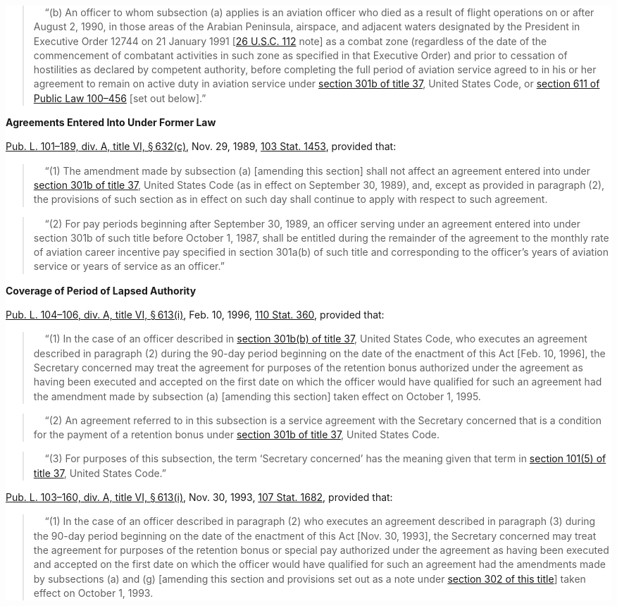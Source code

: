 >     “(b) An officer to whom subsection (a) applies is an aviation officer who died as a result of flight operations on or after August 2, 1990, in those areas of the Arabian Peninsula, airspace, and adjacent waters designated by the President in Executive Order 12744 on 21 January 1991 \[[26 U.S.C. 112][/us/usc/t26/s112] note\] as a combat zone (regardless of the date of the commencement of combatant activities in such zone as specified in that Executive Order) and prior to cessation of hostilities as declared by competent authority, before completing the full period of aviation service agreed to in his or her agreement to remain on active duty in aviation service under [section 301b of title 37][/us/usc/t37/s301b], United States Code, or [section 611 of Public Law 100–456][/us/pl/100/456/s611] \[set out below\].”

 __Agreements Entered Into Under Former Law__ 

[Pub. L. 101–189, div. A, title VI, § 632(c)][/us/pl/101/189/s632/c], Nov. 29, 1989, [103 Stat. 1453][/us/stat/103/1453], provided that:

>     “(1) The amendment made by subsection (a) \[amending this section\] shall not affect an agreement entered into under [section 301b of title 37][/us/usc/t37/s301b], United States Code (as in effect on September 30, 1989), and, except as provided in paragraph (2), the provisions of such section as in effect on such day shall continue to apply with respect to such agreement.

>     “(2) For pay periods beginning after September 30, 1989, an officer serving under an agreement entered into under section 301b of such title before October 1, 1987, shall be entitled during the remainder of the agreement to the monthly rate of aviation career incentive pay specified in section 301a(b) of such title and corresponding to the officer’s years of aviation service or years of service as an officer.”

 __Coverage of Period of Lapsed Authority__ 

[Pub. L. 104–106, div. A, title VI, § 613(i)][/us/pl/104/106/s613/i], Feb. 10, 1996, [110 Stat. 360][/us/stat/110/360], provided that:

>     “(1) In the case of an officer described in [section 301b(b) of title 37][/us/usc/t37/s301b/b], United States Code, who executes an agreement described in paragraph (2) during the 90-day period beginning on the date of the enactment of this Act \[Feb. 10, 1996\], the Secretary concerned may treat the agreement for purposes of the retention bonus authorized under the agreement as having been executed and accepted on the first date on which the officer would have qualified for such an agreement had the amendment made by subsection (a) \[amending this section\] taken effect on October 1, 1995.

>     “(2) An agreement referred to in this subsection is a service agreement with the Secretary concerned that is a condition for the payment of a retention bonus under [section 301b of title 37][/us/usc/t37/s301b], United States Code.

>     “(3) For purposes of this subsection, the term ‘Secretary concerned’ has the meaning given that term in [section 101(5) of title 37][/us/usc/t37/s101/5], United States Code.”

[Pub. L. 103–160, div. A, title VI, § 613(i)][/us/pl/103/160/s613/i], Nov. 30, 1993, [107 Stat. 1682][/us/stat/107/1682], provided that:

>     “(1) In the case of an officer described in paragraph (2) who executes an agreement described in paragraph (3) during the 90-day period beginning on the date of the enactment of this Act \[Nov. 30, 1993\], the Secretary concerned may treat the agreement for purposes of the retention bonus or special pay authorized under the agreement as having been executed and accepted on the first date on which the officer would have qualified for such an agreement had the amendments made by subsections (a) and (g) \[amending this section and provisions set out as a note under [section 302 of this title][/us/usc/t37/s302]\] taken effect on October 1, 1993.


[/us/usc/t37/s301a]: https://publicdocs.github.io/go/links?ns=uslm&ref=%2Fus%2Fusc%2Ft37%2Fs301a
[/us/usc/t37/s303a/e]: https://publicdocs.github.io/go/links?ns=uslm&ref=%2Fus%2Fusc%2Ft37%2Fs303a%2Fe
[/us/usc/t37/s301a/a/6/B]: https://publicdocs.github.io/go/links?ns=uslm&ref=%2Fus%2Fusc%2Ft37%2Fs301a%2Fa%2F6%2FB
[/us/pl/96/342/s806/a/i]: https://publicdocs.github.io/go/links?ns=uslm&ref=%2Fus%2Fpl%2F96%2F342%2Fs806%2Fa%2Fi
[/us/stat/94/1095]: https://publicdocs.github.io/go/links?ns=uslm&ref=%2Fus%2Fstat%2F94%2F1095
[/us/pl/97/60/s113]: https://publicdocs.github.io/go/links?ns=uslm&ref=%2Fus%2Fpl%2F97%2F60%2Fs113
[/us/stat/95/995]: https://publicdocs.github.io/go/links?ns=uslm&ref=%2Fus%2Fstat%2F95%2F995
[/us/pl/98/94/s904/a]: https://publicdocs.github.io/go/links?ns=uslm&ref=%2Fus%2Fpl%2F98%2F94%2Fs904%2Fa
[/us/stat/97/635]: https://publicdocs.github.io/go/links?ns=uslm&ref=%2Fus%2Fstat%2F97%2F635
[/us/pl/98/525/s622/a]: https://publicdocs.github.io/go/links?ns=uslm&ref=%2Fus%2Fpl%2F98%2F525%2Fs622%2Fa
[/us/stat/98/2540]: https://publicdocs.github.io/go/links?ns=uslm&ref=%2Fus%2Fstat%2F98%2F2540
[/us/pl/99/145/s636]: https://publicdocs.github.io/go/links?ns=uslm&ref=%2Fus%2Fpl%2F99%2F145%2Fs636
[/us/stat/99/648]: https://publicdocs.github.io/go/links?ns=uslm&ref=%2Fus%2Fstat%2F99%2F648
[/us/pl/99/661/s631/a]: https://publicdocs.github.io/go/links?ns=uslm&ref=%2Fus%2Fpl%2F99%2F661%2Fs631%2Fa
[/us/stat/100/3883]: https://publicdocs.github.io/go/links?ns=uslm&ref=%2Fus%2Fstat%2F100%2F3883
[/us/pl/100/180/s622/a]: https://publicdocs.github.io/go/links?ns=uslm&ref=%2Fus%2Fpl%2F100%2F180%2Fs622%2Fa
[/us/stat/101/1100]: https://publicdocs.github.io/go/links?ns=uslm&ref=%2Fus%2Fstat%2F101%2F1100
[/us/pl/101/189/s632/a]: https://publicdocs.github.io/go/links?ns=uslm&ref=%2Fus%2Fpl%2F101%2F189%2Fs632%2Fa
[/us/stat/103/1451]: https://publicdocs.github.io/go/links?ns=uslm&ref=%2Fus%2Fstat%2F103%2F1451
[/us/pl/102/190/s612/a/1]: https://publicdocs.github.io/go/links?ns=uslm&ref=%2Fus%2Fpl%2F102%2F190%2Fs612%2Fa%2F1
[/us/stat/105/1376]: https://publicdocs.github.io/go/links?ns=uslm&ref=%2Fus%2Fstat%2F105%2F1376
[/us/pl/102/484/s612/c]: https://publicdocs.github.io/go/links?ns=uslm&ref=%2Fus%2Fpl%2F102%2F484%2Fs612%2Fc
[/us/stat/106/2421]: https://publicdocs.github.io/go/links?ns=uslm&ref=%2Fus%2Fstat%2F106%2F2421
[/us/pl/103/160/s613/a]: https://publicdocs.github.io/go/links?ns=uslm&ref=%2Fus%2Fpl%2F103%2F160%2Fs613%2Fa
[/us/stat/107/1681]: https://publicdocs.github.io/go/links?ns=uslm&ref=%2Fus%2Fstat%2F107%2F1681
[/us/pl/103/337/s613/a]: https://publicdocs.github.io/go/links?ns=uslm&ref=%2Fus%2Fpl%2F103%2F337%2Fs613%2Fa
[/us/stat/108/2783]: https://publicdocs.github.io/go/links?ns=uslm&ref=%2Fus%2Fstat%2F108%2F2783
[/us/pl/104/106/s613/a]: https://publicdocs.github.io/go/links?ns=uslm&ref=%2Fus%2Fpl%2F104%2F106%2Fs613%2Fa
[/us/stat/110/359]: https://publicdocs.github.io/go/links?ns=uslm&ref=%2Fus%2Fstat%2F110%2F359
[/us/pl/104/201/s613/a]: https://publicdocs.github.io/go/links?ns=uslm&ref=%2Fus%2Fpl%2F104%2F201%2Fs613%2Fa
[/us/stat/110/2544]: https://publicdocs.github.io/go/links?ns=uslm&ref=%2Fus%2Fstat%2F110%2F2544
[/us/pl/105/85]: https://publicdocs.github.io/go/links?ns=uslm&ref=%2Fus%2Fpl%2F105%2F85
[/us/stat/111/1786]: https://publicdocs.github.io/go/links?ns=uslm&ref=%2Fus%2Fstat%2F111%2F1786
[/us/pl/105/261]: https://publicdocs.github.io/go/links?ns=uslm&ref=%2Fus%2Fpl%2F105%2F261
[/us/stat/112/2039-2041]: https://publicdocs.github.io/go/links?ns=uslm&ref=%2Fus%2Fstat%2F112%2F2039-2041
[/us/pl/106/65]: https://publicdocs.github.io/go/links?ns=uslm&ref=%2Fus%2Fpl%2F106%2F65
[/us/stat/113/650]: https://publicdocs.github.io/go/links?ns=uslm&ref=%2Fus%2Fstat%2F113%2F650
[/us/pl/106/398/s1]: https://publicdocs.github.io/go/links?ns=uslm&ref=%2Fus%2Fpl%2F106%2F398%2Fs1
[/us/stat/114/1654]: https://publicdocs.github.io/go/links?ns=uslm&ref=%2Fus%2Fstat%2F114%2F1654
[/us/pl/107/107]: https://publicdocs.github.io/go/links?ns=uslm&ref=%2Fus%2Fpl%2F107%2F107
[/us/stat/115/1136]: https://publicdocs.github.io/go/links?ns=uslm&ref=%2Fus%2Fstat%2F115%2F1136
[/us/pl/107/314/s614/a]: https://publicdocs.github.io/go/links?ns=uslm&ref=%2Fus%2Fpl%2F107%2F314%2Fs614%2Fa
[/us/stat/116/2568]: https://publicdocs.github.io/go/links?ns=uslm&ref=%2Fus%2Fstat%2F116%2F2568
[/us/pl/108/136/s614/a]: https://publicdocs.github.io/go/links?ns=uslm&ref=%2Fus%2Fpl%2F108%2F136%2Fs614%2Fa
[/us/stat/117/1501]: https://publicdocs.github.io/go/links?ns=uslm&ref=%2Fus%2Fstat%2F117%2F1501
[/us/pl/108/375/s614/a]: https://publicdocs.github.io/go/links?ns=uslm&ref=%2Fus%2Fpl%2F108%2F375%2Fs614%2Fa
[/us/stat/118/1947]: https://publicdocs.github.io/go/links?ns=uslm&ref=%2Fus%2Fstat%2F118%2F1947
[/us/pl/109/163]: https://publicdocs.github.io/go/links?ns=uslm&ref=%2Fus%2Fpl%2F109%2F163
[/us/stat/119/3295]: https://publicdocs.github.io/go/links?ns=uslm&ref=%2Fus%2Fstat%2F119%2F3295
[/us/pl/109/364/s614/a]: https://publicdocs.github.io/go/links?ns=uslm&ref=%2Fus%2Fpl%2F109%2F364%2Fs614%2Fa
[/us/stat/120/2248]: https://publicdocs.github.io/go/links?ns=uslm&ref=%2Fus%2Fstat%2F120%2F2248
[/us/pl/110/181/s614/a]: https://publicdocs.github.io/go/links?ns=uslm&ref=%2Fus%2Fpl%2F110%2F181%2Fs614%2Fa
[/us/stat/122/149]: https://publicdocs.github.io/go/links?ns=uslm&ref=%2Fus%2Fstat%2F122%2F149
[/us/pl/110/417]: https://publicdocs.github.io/go/links?ns=uslm&ref=%2Fus%2Fpl%2F110%2F417
[/us/stat/122/4485]: https://publicdocs.github.io/go/links?ns=uslm&ref=%2Fus%2Fstat%2F122%2F4485
[/us/pl/111/84/s615/1]: https://publicdocs.github.io/go/links?ns=uslm&ref=%2Fus%2Fpl%2F111%2F84%2Fs615%2F1
[/us/stat/123/2354]: https://publicdocs.github.io/go/links?ns=uslm&ref=%2Fus%2Fstat%2F123%2F2354
[/us/pl/111/383/s615/1]: https://publicdocs.github.io/go/links?ns=uslm&ref=%2Fus%2Fpl%2F111%2F383%2Fs615%2F1
[/us/stat/124/4237]: https://publicdocs.github.io/go/links?ns=uslm&ref=%2Fus%2Fstat%2F124%2F4237
[/us/pl/112/81/s615/1]: https://publicdocs.github.io/go/links?ns=uslm&ref=%2Fus%2Fpl%2F112%2F81%2Fs615%2F1
[/us/stat/125/1450]: https://publicdocs.github.io/go/links?ns=uslm&ref=%2Fus%2Fstat%2F125%2F1450
[/us/pl/112/239/s615/1]: https://publicdocs.github.io/go/links?ns=uslm&ref=%2Fus%2Fpl%2F112%2F239%2Fs615%2F1
[/us/stat/126/1777]: https://publicdocs.github.io/go/links?ns=uslm&ref=%2Fus%2Fstat%2F126%2F1777
[/us/pl/113/66/s615/1]: https://publicdocs.github.io/go/links?ns=uslm&ref=%2Fus%2Fpl%2F113%2F66%2Fs615%2F1
[/us/stat/127/781]: https://publicdocs.github.io/go/links?ns=uslm&ref=%2Fus%2Fstat%2F127%2F781
[/us/pl/113/66]: https://publicdocs.github.io/go/links?ns=uslm&ref=%2Fus%2Fpl%2F113%2F66
[/us/pl/112/239]: https://publicdocs.github.io/go/links?ns=uslm&ref=%2Fus%2Fpl%2F112%2F239
[/us/pl/112/81]: https://publicdocs.github.io/go/links?ns=uslm&ref=%2Fus%2Fpl%2F112%2F81
[/us/pl/111/383]: https://publicdocs.github.io/go/links?ns=uslm&ref=%2Fus%2Fpl%2F111%2F383
[/us/pl/111/84]: https://publicdocs.github.io/go/links?ns=uslm&ref=%2Fus%2Fpl%2F111%2F84
[/us/pl/110/417]: https://publicdocs.github.io/go/links?ns=uslm&ref=%2Fus%2Fpl%2F110%2F417
[/us/pl/110/181]: https://publicdocs.github.io/go/links?ns=uslm&ref=%2Fus%2Fpl%2F110%2F181
[/us/pl/109/364]: https://publicdocs.github.io/go/links?ns=uslm&ref=%2Fus%2Fpl%2F109%2F364
[/us/pl/109/163/s624/a]: https://publicdocs.github.io/go/links?ns=uslm&ref=%2Fus%2Fpl%2F109%2F163%2Fs624%2Fa
[/us/pl/109/163/s687/b/1]: https://publicdocs.github.io/go/links?ns=uslm&ref=%2Fus%2Fpl%2F109%2F163%2Fs687%2Fb%2F1
[/us/pl/108/375]: https://publicdocs.github.io/go/links?ns=uslm&ref=%2Fus%2Fpl%2F108%2F375
[/us/pl/108/136]: https://publicdocs.github.io/go/links?ns=uslm&ref=%2Fus%2Fpl%2F108%2F136
[/us/pl/107/314]: https://publicdocs.github.io/go/links?ns=uslm&ref=%2Fus%2Fpl%2F107%2F314
[/us/pl/107/107/s614/a]: https://publicdocs.github.io/go/links?ns=uslm&ref=%2Fus%2Fpl%2F107%2F107%2Fs614%2Fa
[/us/pl/107/107/s616/a]: https://publicdocs.github.io/go/links?ns=uslm&ref=%2Fus%2Fpl%2F107%2F107%2Fs616%2Fa
[/us/pl/106/398/s1]: https://publicdocs.github.io/go/links?ns=uslm&ref=%2Fus%2Fpl%2F106%2F398%2Fs1
[/us/pl/106/398/s1]: https://publicdocs.github.io/go/links?ns=uslm&ref=%2Fus%2Fpl%2F106%2F398%2Fs1
[/us/pl/106/65/s613/a]: https://publicdocs.github.io/go/links?ns=uslm&ref=%2Fus%2Fpl%2F106%2F65%2Fs613%2Fa
[/us/pl/106/65/s615/a/1]: https://publicdocs.github.io/go/links?ns=uslm&ref=%2Fus%2Fpl%2F106%2F65%2Fs615%2Fa%2F1
[/us/pl/106/65/s615/a/4]: https://publicdocs.github.io/go/links?ns=uslm&ref=%2Fus%2Fpl%2F106%2F65%2Fs615%2Fa%2F4
[/us/pl/106/65/s615/a/2]: https://publicdocs.github.io/go/links?ns=uslm&ref=%2Fus%2Fpl%2F106%2F65%2Fs615%2Fa%2F2
[/us/pl/106/65/s615/a/4]: https://publicdocs.github.io/go/links?ns=uslm&ref=%2Fus%2Fpl%2F106%2F65%2Fs615%2Fa%2F4
[/us/pl/106/65/s615/a/3]: https://publicdocs.github.io/go/links?ns=uslm&ref=%2Fus%2Fpl%2F106%2F65%2Fs615%2Fa%2F3
[/us/pl/106/65/s615/a/1]: https://publicdocs.github.io/go/links?ns=uslm&ref=%2Fus%2Fpl%2F106%2F65%2Fs615%2Fa%2F1
[/us/pl/106/65/s615/a/4]: https://publicdocs.github.io/go/links?ns=uslm&ref=%2Fus%2Fpl%2F106%2F65%2Fs615%2Fa%2F4
[/us/pl/106/65/s615/b]: https://publicdocs.github.io/go/links?ns=uslm&ref=%2Fus%2Fpl%2F106%2F65%2Fs615%2Fb
[/us/pl/106/65/s615/c]: https://publicdocs.github.io/go/links?ns=uslm&ref=%2Fus%2Fpl%2F106%2F65%2Fs615%2Fc
[/us/pl/106/65/s615/f]: https://publicdocs.github.io/go/links?ns=uslm&ref=%2Fus%2Fpl%2F106%2F65%2Fs615%2Ff
[/us/pl/106/65/s615/d]: https://publicdocs.github.io/go/links?ns=uslm&ref=%2Fus%2Fpl%2F106%2F65%2Fs615%2Fd
[/us/pl/106/65/s1067/2]: https://publicdocs.github.io/go/links?ns=uslm&ref=%2Fus%2Fpl%2F106%2F65%2Fs1067%2F2
[/us/pl/106/65/s615/e]: https://publicdocs.github.io/go/links?ns=uslm&ref=%2Fus%2Fpl%2F106%2F65%2Fs615%2Fe
[/us/pl/105/261/s613/a]: https://publicdocs.github.io/go/links?ns=uslm&ref=%2Fus%2Fpl%2F105%2F261%2Fs613%2Fa
[/us/pl/105/261/s615/c/2]: https://publicdocs.github.io/go/links?ns=uslm&ref=%2Fus%2Fpl%2F105%2F261%2Fs615%2Fc%2F2
[/us/pl/105/261/s615/a/2]: https://publicdocs.github.io/go/links?ns=uslm&ref=%2Fus%2Fpl%2F105%2F261%2Fs615%2Fa%2F2
[/us/pl/105/85/s613/a]: https://publicdocs.github.io/go/links?ns=uslm&ref=%2Fus%2Fpl%2F105%2F85%2Fs613%2Fa
[/us/pl/105/85/s616/a/1]: https://publicdocs.github.io/go/links?ns=uslm&ref=%2Fus%2Fpl%2F105%2F85%2Fs616%2Fa%2F1
[/us/pl/105/85/s616/a/2]: https://publicdocs.github.io/go/links?ns=uslm&ref=%2Fus%2Fpl%2F105%2F85%2Fs616%2Fa%2F2
[/us/pl/105/85/s616/c]: https://publicdocs.github.io/go/links?ns=uslm&ref=%2Fus%2Fpl%2F105%2F85%2Fs616%2Fc
[/us/pl/105/85/s616/d]: https://publicdocs.github.io/go/links?ns=uslm&ref=%2Fus%2Fpl%2F105%2F85%2Fs616%2Fd
[/us/pl/104/201]: https://publicdocs.github.io/go/links?ns=uslm&ref=%2Fus%2Fpl%2F104%2F201
[/us/pl/104/106/s613/a]: https://publicdocs.github.io/go/links?ns=uslm&ref=%2Fus%2Fpl%2F104%2F106%2Fs613%2Fa
[/us/pl/104/106/s1502/b]: https://publicdocs.github.io/go/links?ns=uslm&ref=%2Fus%2Fpl%2F104%2F106%2Fs1502%2Fb
[/us/pl/103/337]: https://publicdocs.github.io/go/links?ns=uslm&ref=%2Fus%2Fpl%2F103%2F337
[/us/pl/103/160]: https://publicdocs.github.io/go/links?ns=uslm&ref=%2Fus%2Fpl%2F103%2F160
[/us/pl/102/484/s612/c]: https://publicdocs.github.io/go/links?ns=uslm&ref=%2Fus%2Fpl%2F102%2F484%2Fs612%2Fc
[/us/pl/102/484/s1054/a/1]: https://publicdocs.github.io/go/links?ns=uslm&ref=%2Fus%2Fpl%2F102%2F484%2Fs1054%2Fa%2F1
[/us/pl/102/190]: https://publicdocs.github.io/go/links?ns=uslm&ref=%2Fus%2Fpl%2F102%2F190
[/us/pl/101/189]: https://publicdocs.github.io/go/links?ns=uslm&ref=%2Fus%2Fpl%2F101%2F189
[/us/pl/100/180/s622/a/1]: https://publicdocs.github.io/go/links?ns=uslm&ref=%2Fus%2Fpl%2F100%2F180%2Fs622%2Fa%2F1
[/us/pl/100/180/s621/a/2]: https://publicdocs.github.io/go/links?ns=uslm&ref=%2Fus%2Fpl%2F100%2F180%2Fs621%2Fa%2F2
[/us/pl/100/180/s622/a/3]: https://publicdocs.github.io/go/links?ns=uslm&ref=%2Fus%2Fpl%2F100%2F180%2Fs622%2Fa%2F3
[/us/pl/99/661/s631/a/1]: https://publicdocs.github.io/go/links?ns=uslm&ref=%2Fus%2Fpl%2F99%2F661%2Fs631%2Fa%2F1
[/us/pl/99/661/s631/a/2]: https://publicdocs.github.io/go/links?ns=uslm&ref=%2Fus%2Fpl%2F99%2F661%2Fs631%2Fa%2F2
[/us/usc/t37/s301]: https://publicdocs.github.io/go/links?ns=uslm&ref=%2Fus%2Fusc%2Ft37%2Fs301
[/us/pl/99/145]: https://publicdocs.github.io/go/links?ns=uslm&ref=%2Fus%2Fpl%2F99%2F145
[/us/pl/98/525/s622/a/1]: https://publicdocs.github.io/go/links?ns=uslm&ref=%2Fus%2Fpl%2F98%2F525%2Fs622%2Fa%2F1
[/us/pl/98/525/s622/a/2]: https://publicdocs.github.io/go/links?ns=uslm&ref=%2Fus%2Fpl%2F98%2F525%2Fs622%2Fa%2F2
[/us/pl/98/525/s622/a/2]: https://publicdocs.github.io/go/links?ns=uslm&ref=%2Fus%2Fpl%2F98%2F525%2Fs622%2Fa%2F2
[/us/pl/98/94/s904/a/1]: https://publicdocs.github.io/go/links?ns=uslm&ref=%2Fus%2Fpl%2F98%2F94%2Fs904%2Fa%2F1
[/us/pl/98/94/s904/a/1]: https://publicdocs.github.io/go/links?ns=uslm&ref=%2Fus%2Fpl%2F98%2F94%2Fs904%2Fa%2F1
[/us/pl/98/94/s904/a/2]: https://publicdocs.github.io/go/links?ns=uslm&ref=%2Fus%2Fpl%2F98%2F94%2Fs904%2Fa%2F2
[/us/pl/97/60]: https://publicdocs.github.io/go/links?ns=uslm&ref=%2Fus%2Fpl%2F97%2F60
[/us/pl/110/181]: https://publicdocs.github.io/go/links?ns=uslm&ref=%2Fus%2Fpl%2F110%2F181
[/us/pl/110/181/s610]: https://publicdocs.github.io/go/links?ns=uslm&ref=%2Fus%2Fpl%2F110%2F181%2Fs610
[/us/usc/t10/s2130a]: https://publicdocs.github.io/go/links?ns=uslm&ref=%2Fus%2Fusc%2Ft10%2Fs2130a
[/us/pl/106/65/s615/g]: https://publicdocs.github.io/go/links?ns=uslm&ref=%2Fus%2Fpl%2F106%2F65%2Fs615%2Fg
[/us/stat/113/651]: https://publicdocs.github.io/go/links?ns=uslm&ref=%2Fus%2Fstat%2F113%2F651
[/us/pl/105/85/s616/e]: https://publicdocs.github.io/go/links?ns=uslm&ref=%2Fus%2Fpl%2F105%2F85%2Fs616%2Fe
[/us/stat/111/1787]: https://publicdocs.github.io/go/links?ns=uslm&ref=%2Fus%2Fstat%2F111%2F1787
[/us/usc/t37/s301b]: https://publicdocs.github.io/go/links?ns=uslm&ref=%2Fus%2Fusc%2Ft37%2Fs301b
[/us/pl/100/180/s622/b]: https://publicdocs.github.io/go/links?ns=uslm&ref=%2Fus%2Fpl%2F100%2F180%2Fs622%2Fb
[/us/stat/101/1101]: https://publicdocs.github.io/go/links?ns=uslm&ref=%2Fus%2Fstat%2F101%2F1101
[/us/usc/t37/s301b]: https://publicdocs.github.io/go/links?ns=uslm&ref=%2Fus%2Fusc%2Ft37%2Fs301b
[/us/pl/99/661/s631/b]: https://publicdocs.github.io/go/links?ns=uslm&ref=%2Fus%2Fpl%2F99%2F661%2Fs631%2Fb
[/us/stat/100/3883]: https://publicdocs.github.io/go/links?ns=uslm&ref=%2Fus%2Fstat%2F100%2F3883
[/us/usc/t37/s301b]: https://publicdocs.github.io/go/links?ns=uslm&ref=%2Fus%2Fusc%2Ft37%2Fs301b
[/us/pl/99/145/s636]: https://publicdocs.github.io/go/links?ns=uslm&ref=%2Fus%2Fpl%2F99%2F145%2Fs636
[/us/stat/99/648]: https://publicdocs.github.io/go/links?ns=uslm&ref=%2Fus%2Fstat%2F99%2F648
[/us/pl/98/525/s622/a]: https://publicdocs.github.io/go/links?ns=uslm&ref=%2Fus%2Fpl%2F98%2F525%2Fs622%2Fa
[/us/stat/98/2540]: https://publicdocs.github.io/go/links?ns=uslm&ref=%2Fus%2Fstat%2F98%2F2540
[/us/pl/96/342/s806/b]: https://publicdocs.github.io/go/links?ns=uslm&ref=%2Fus%2Fpl%2F96%2F342%2Fs806%2Fb
[/us/stat/94/1096]: https://publicdocs.github.io/go/links?ns=uslm&ref=%2Fus%2Fstat%2F94%2F1096
[/us/usc/t37/s301b]: https://publicdocs.github.io/go/links?ns=uslm&ref=%2Fus%2Fusc%2Ft37%2Fs301b
[/us/pl/109/163/s687/b]: https://publicdocs.github.io/go/links?ns=uslm&ref=%2Fus%2Fpl%2F109%2F163%2Fs687%2Fb
[/us/pl/109/163/s687/f]: https://publicdocs.github.io/go/links?ns=uslm&ref=%2Fus%2Fpl%2F109%2F163%2Fs687%2Ff
[/us/usc/t10/s510]: https://publicdocs.github.io/go/links?ns=uslm&ref=%2Fus%2Fusc%2Ft10%2Fs510
[/us/pl/102/172/s8135]: https://publicdocs.github.io/go/links?ns=uslm&ref=%2Fus%2Fpl%2F102%2F172%2Fs8135
[/us/stat/105/1212]: https://publicdocs.github.io/go/links?ns=uslm&ref=%2Fus%2Fstat%2F105%2F1212
[/us/pl/105/277/s148]: https://publicdocs.github.io/go/links?ns=uslm&ref=%2Fus%2Fpl%2F105%2F277%2Fs148
[/us/stat/105/2681-610]: https://publicdocs.github.io/go/links?ns=uslm&ref=%2Fus%2Fstat%2F105%2F2681-610
[/us/usc/t37/s301b]: https://publicdocs.github.io/go/links?ns=uslm&ref=%2Fus%2Fusc%2Ft37%2Fs301b
[/us/pl/100/456/s611]: https://publicdocs.github.io/go/links?ns=uslm&ref=%2Fus%2Fpl%2F100%2F456%2Fs611
[/us/usc/t26/s112]: https://publicdocs.github.io/go/links?ns=uslm&ref=%2Fus%2Fusc%2Ft26%2Fs112
[/us/usc/t37/s301b]: https://publicdocs.github.io/go/links?ns=uslm&ref=%2Fus%2Fusc%2Ft37%2Fs301b
[/us/pl/100/456/s611]: https://publicdocs.github.io/go/links?ns=uslm&ref=%2Fus%2Fpl%2F100%2F456%2Fs611
[/us/pl/101/189/s632/c]: https://publicdocs.github.io/go/links?ns=uslm&ref=%2Fus%2Fpl%2F101%2F189%2Fs632%2Fc
[/us/stat/103/1453]: https://publicdocs.github.io/go/links?ns=uslm&ref=%2Fus%2Fstat%2F103%2F1453
[/us/usc/t37/s301b]: https://publicdocs.github.io/go/links?ns=uslm&ref=%2Fus%2Fusc%2Ft37%2Fs301b
[/us/pl/104/106/s613/i]: https://publicdocs.github.io/go/links?ns=uslm&ref=%2Fus%2Fpl%2F104%2F106%2Fs613%2Fi
[/us/stat/110/360]: https://publicdocs.github.io/go/links?ns=uslm&ref=%2Fus%2Fstat%2F110%2F360
[/us/usc/t37/s301b/b]: https://publicdocs.github.io/go/links?ns=uslm&ref=%2Fus%2Fusc%2Ft37%2Fs301b%2Fb
[/us/usc/t37/s301b]: https://publicdocs.github.io/go/links?ns=uslm&ref=%2Fus%2Fusc%2Ft37%2Fs301b
[/us/usc/t37/s101/5]: https://publicdocs.github.io/go/links?ns=uslm&ref=%2Fus%2Fusc%2Ft37%2Fs101%2F5
[/us/pl/103/160/s613/i]: https://publicdocs.github.io/go/links?ns=uslm&ref=%2Fus%2Fpl%2F103%2F160%2Fs613%2Fi
[/us/stat/107/1682]: https://publicdocs.github.io/go/links?ns=uslm&ref=%2Fus%2Fstat%2F107%2F1682
[/us/usc/t37/s302]: https://publicdocs.github.io/go/links?ns=uslm&ref=%2Fus%2Fusc%2Ft37%2Fs302
[/us/usc/t37/s301b/b]: https://publicdocs.github.io/go/links?ns=uslm&ref=%2Fus%2Fusc%2Ft37%2Fs301b%2Fb
[/us/pl/100/456]: https://publicdocs.github.io/go/links?ns=uslm&ref=%2Fus%2Fpl%2F100%2F456
[/us/usc/t37/s302]: https://publicdocs.github.io/go/links?ns=uslm&ref=%2Fus%2Fusc%2Ft37%2Fs302
[/us/usc/t37/s301b]: https://publicdocs.github.io/go/links?ns=uslm&ref=%2Fus%2Fusc%2Ft37%2Fs301b
[/us/usc/t37/s302]: https://publicdocs.github.io/go/links?ns=uslm&ref=%2Fus%2Fusc%2Ft37%2Fs302
[/us/usc/t37/s101/5]: https://publicdocs.github.io/go/links?ns=uslm&ref=%2Fus%2Fusc%2Ft37%2Fs101%2F5
[/us/pl/102/484/s612/j/2]: https://publicdocs.github.io/go/links?ns=uslm&ref=%2Fus%2Fpl%2F102%2F484%2Fs612%2Fj%2F2
[/us/stat/106/2421]: https://publicdocs.github.io/go/links?ns=uslm&ref=%2Fus%2Fstat%2F106%2F2421
[/us/usc/t10/s2130a]: https://publicdocs.github.io/go/links?ns=uslm&ref=%2Fus%2Fusc%2Ft10%2Fs2130a
[/us/usc/t37/s101/5]: https://publicdocs.github.io/go/links?ns=uslm&ref=%2Fus%2Fusc%2Ft37%2Fs101%2F5
[/us/pl/102/190/s612/a/2]: https://publicdocs.github.io/go/links?ns=uslm&ref=%2Fus%2Fpl%2F102%2F190%2Fs612%2Fa%2F2
[/us/stat/105/1376]: https://publicdocs.github.io/go/links?ns=uslm&ref=%2Fus%2Fstat%2F105%2F1376
[/us/usc/t37/s301b]: https://publicdocs.github.io/go/links?ns=uslm&ref=%2Fus%2Fusc%2Ft37%2Fs301b
[/us/usc/t37/s101/5]: https://publicdocs.github.io/go/links?ns=uslm&ref=%2Fus%2Fusc%2Ft37%2Fs101%2F5
[/us/pl/101/189/s632/d]: https://publicdocs.github.io/go/links?ns=uslm&ref=%2Fus%2Fpl%2F101%2F189%2Fs632%2Fd
[/us/stat/103/1453]: https://publicdocs.github.io/go/links?ns=uslm&ref=%2Fus%2Fstat%2F103%2F1453
[/us/usc/t37/s301b]: https://publicdocs.github.io/go/links?ns=uslm&ref=%2Fus%2Fusc%2Ft37%2Fs301b
[/us/usc/t37/s101/5]: https://publicdocs.github.io/go/links?ns=uslm&ref=%2Fus%2Fusc%2Ft37%2Fs101%2F5
[/us/pl/100/456/s611]: https://publicdocs.github.io/go/links?ns=uslm&ref=%2Fus%2Fpl%2F100%2F456%2Fs611
[/us/stat/102/1977]: https://publicdocs.github.io/go/links?ns=uslm&ref=%2Fus%2Fstat%2F102%2F1977
[/us/pl/101/189/s632/b]: https://publicdocs.github.io/go/links?ns=uslm&ref=%2Fus%2Fpl%2F101%2F189%2Fs632%2Fb
[/us/stat/103/1453]: https://publicdocs.github.io/go/links?ns=uslm&ref=%2Fus%2Fstat%2F103%2F1453
[/us/pl/98/94/s904/b]: https://publicdocs.github.io/go/links?ns=uslm&ref=%2Fus%2Fpl%2F98%2F94%2Fs904%2Fb
[/us/stat/97/636]: https://publicdocs.github.io/go/links?ns=uslm&ref=%2Fus%2Fstat%2F97%2F636
[/us/usc/t37/s301b]: https://publicdocs.github.io/go/links?ns=uslm&ref=%2Fus%2Fusc%2Ft37%2Fs301b
[/us/usc/t37/s301b]: https://publicdocs.github.io/go/links?ns=uslm&ref=%2Fus%2Fusc%2Ft37%2Fs301b